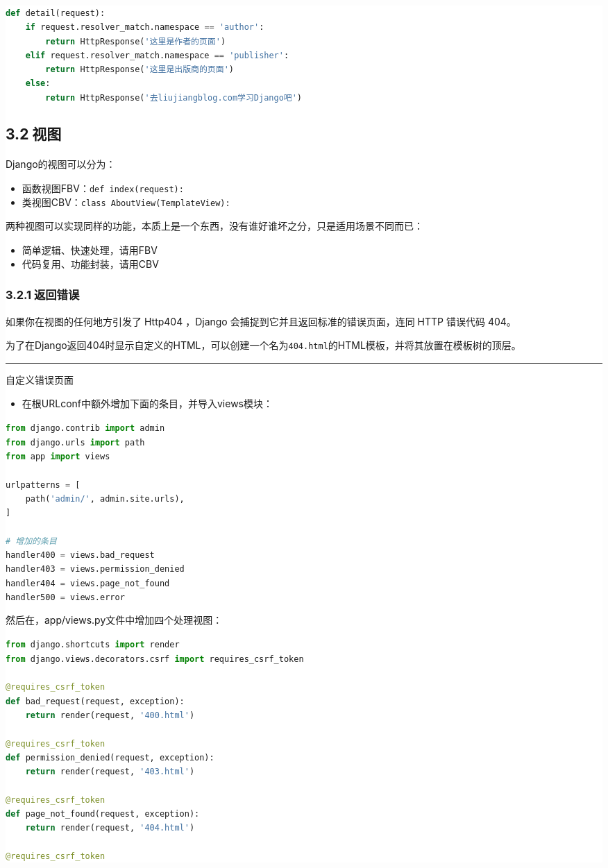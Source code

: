 ```python
def detail(request):
    if request.resolver_match.namespace == 'author':
        return HttpResponse('这里是作者的页面')
    elif request.resolver_match.namespace == 'publisher':
        return HttpResponse('这里是出版商的页面')
    else:
        return HttpResponse('去liujiangblog.com学习Django吧')
```

## 3.2 视图

Django的视图可以分为：

- 函数视图FBV：`def index(request):`
- 类视图CBV：`class AboutView(TemplateView):`

两种视图可以实现同样的功能，本质上是一个东西，没有谁好谁坏之分，只是适用场景不同而已：

- 简单逻辑、快速处理，请用FBV
- 代码复用、功能封装，请用CBV

### 3.2.1 返回错误

如果你在视图的任何地方引发了 Http404 ，Django 会捕捉到它并且返回标准的错误页面，连同 HTTP 错误代码 404。

为了在Django返回404时显示自定义的HTML，可以创建一个名为`404.html`的HTML模板，并将其放置在模板树的顶层。

---

自定义错误页面

- 在根URLconf中额外增加下面的条目，并导入views模块：

```python
from django.contrib import admin
from django.urls import path
from app import views

urlpatterns = [
    path('admin/', admin.site.urls),
]

# 增加的条目
handler400 = views.bad_request
handler403 = views.permission_denied
handler404 = views.page_not_found
handler500 = views.error
```

然后在，app/views.py文件中增加四个处理视图：

```python
from django.shortcuts import render
from django.views.decorators.csrf import requires_csrf_token

@requires_csrf_token
def bad_request(request, exception):
    return render(request, '400.html')

@requires_csrf_token
def permission_denied(request, exception):
    return render(request, '403.html')

@requires_csrf_token
def page_not_found(request, exception):
    return render(request, '404.html')

@requires_csrf_token
```